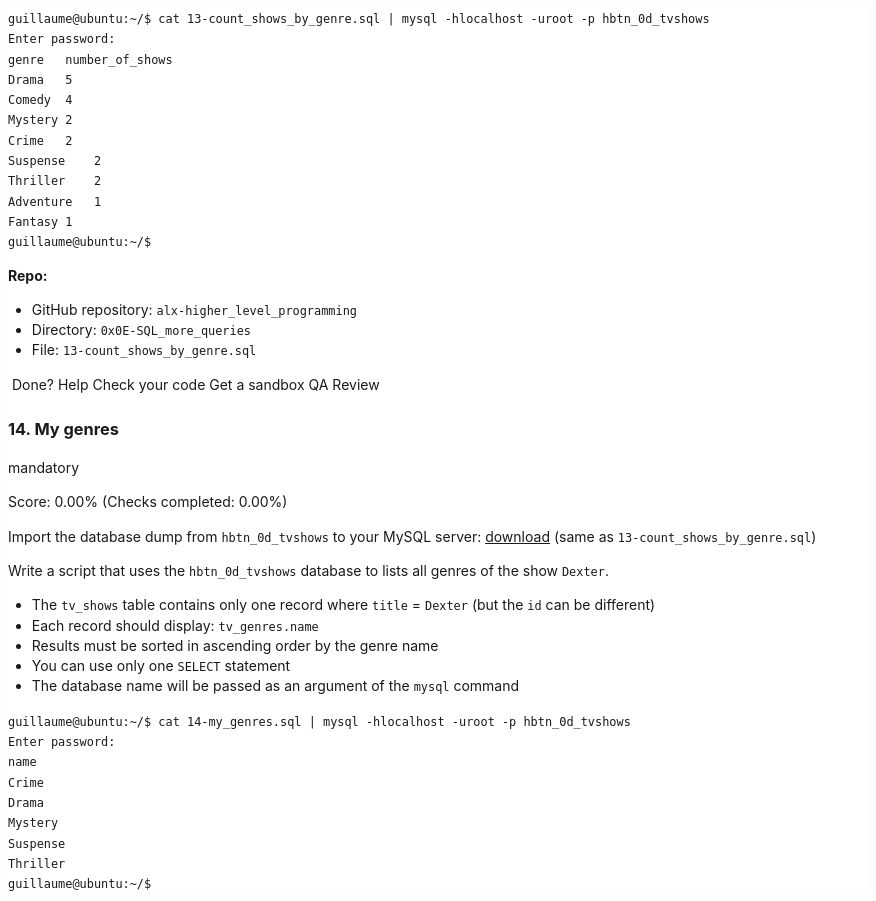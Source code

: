 ```
guillaume@ubuntu:~/$ cat 13-count_shows_by_genre.sql | mysql -hlocalhost -uroot -p hbtn_0d_tvshows
Enter password:
genre   number_of_shows
Drama   5
Comedy  4
Mystery 2
Crime   2
Suspense    2
Thriller    2
Adventure   1
Fantasy 1
guillaume@ubuntu:~/$

```

**Repo:**

-   GitHub repository: `alx-higher_level_programming`
-   Directory: `0x0E-SQL_more_queries`
-   File: `13-count_shows_by_genre.sql`

 Done? Help Check your code Get a sandbox QA Review

### 14\. My genres

mandatory

Score: 0.00% (Checks completed: 0.00%)

Import the database dump from `hbtn_0d_tvshows` to your MySQL server: [download](https://s3.amazonaws.com/intranet-projects-files/holbertonschool-higher-level_programming+/274/hbtn_0d_tvshows.sql "download") (same as `13-count_shows_by_genre.sql`)

Write a script that uses the `hbtn_0d_tvshows` database to lists all genres of the show `Dexter`.

-   The `tv_shows` table contains only one record where `title` = `Dexter` (but the `id` can be different)
-   Each record should display: `tv_genres.name`
-   Results must be sorted in ascending order by the genre name
-   You can use only one `SELECT` statement
-   The database name will be passed as an argument of the `mysql` command

```
guillaume@ubuntu:~/$ cat 14-my_genres.sql | mysql -hlocalhost -uroot -p hbtn_0d_tvshows
Enter password:
name
Crime
Drama
Mystery
Suspense
Thriller
guillaume@ubuntu:~/$

```
